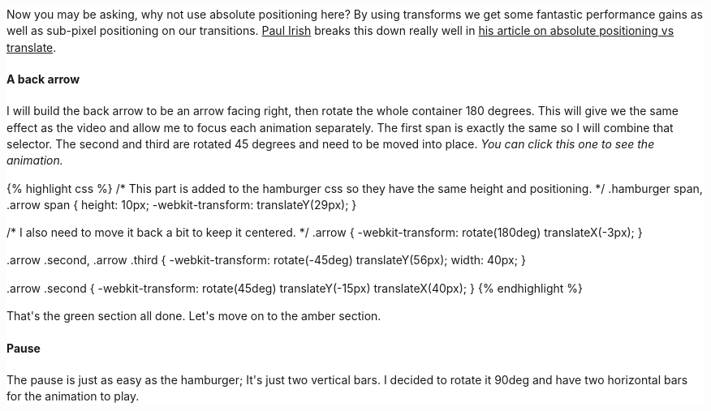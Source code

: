 Now you may be asking, why not use absolute positioning here? By using transforms we get some fantastic performance gains as well as sub-pixel positioning on our transitions. [Paul Irish](https://twitter.com/paul_irish) breaks this down really well in [his article on absolute positioning vs translate](http://www.paulirish.com/2012/why-moving-elements-with-translate-is-better-than-posabs-topleft/).

#### A back arrow
I will build the back arrow to be an arrow facing right, then rotate the whole container 180 degrees. This will give we the same effect as the video and allow me to focus each animation separately. The first span is exactly the same so I will combine that selector. The second and third are rotated 45 degrees and need to be moved into place. <em>You can click this one to see the animation.</em>

<div class="clearfix">
    <section class="material-standalone-section material-green">
        <div class="material-icon arrow" data-icon="arrow">
            <span class="first"></span>
            <span class="second"></span>
            <span class="third"></span>
        </div>
    </section>
</div>

{% highlight css %}
/* This part is added to the hamburger css so they have the same height and positioning. */
.hamburger span, .arrow span {
    height: 10px;
    -webkit-transform: translateY(29px);
}

/* I also need to move it back a bit to keep it centered. */
.arrow {
    -webkit-transform: rotate(180deg) translateX(-3px);
}

.arrow .second,
.arrow .third {
    -webkit-transform: rotate(-45deg) translateY(56px);
    width: 40px;
}

.arrow .second {
    -webkit-transform: rotate(45deg) translateY(-15px) translateX(40px);
}
{% endhighlight %}

That's the green section all done. Let's move on to the amber section.

#### Pause
The pause is just as easy as the hamburger; It's just two vertical bars. I decided to rotate it 90deg and have two horizontal bars for the animation to play.

<div class="clearfix">
    <section class="material-standalone-section material-amber">
        <div class="material-icon pause" data-icon="pause">
            <span class="first"></span>
            <span class="second"></span>
            <span class="third"></span>
        </div>
    </section>
</div>
